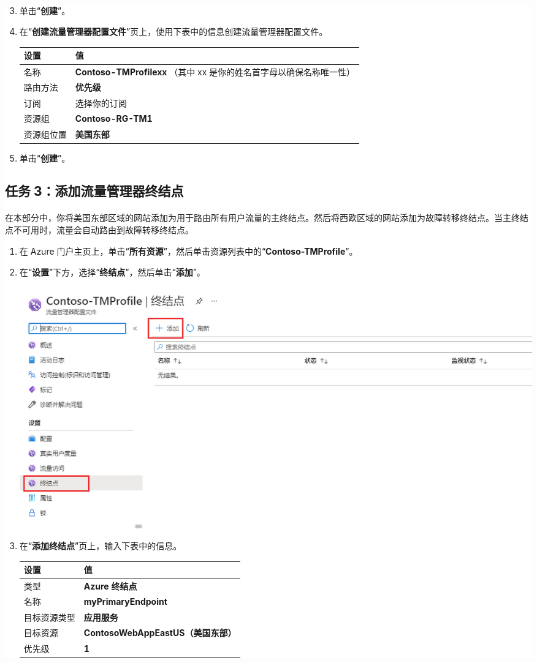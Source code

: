 3. 单击“**创建**”。

4. 在“**创建流量管理器配置文件**”页上，使用下表中的信息创建流量管理器配置文件。

   | **设置**             | **值**                |
   | ----------------------- | ------------------------ |
   | 名称                    | **Contoso-TMProfilexx** （其中 xx 是你的姓名首字母以确保名称唯一性） |
   | 路由方法          | **优先级**             |
   | 订阅            | 选择你的订阅 |
   | 资源组          | **Contoso-RG-TM1**       |
   | 资源组位置 | **美国东部**              |


5. 单击“**创建**”。

 

## 任务 3：添加流量管理器终结点

在本部分中，你将美国东部区域的网站添加为用于路由所有用户流量的主终结点。然后将西欧区域的网站添加为故障转移终结点。当主终结点不可用时，流量会自动路由到故障转移终结点。

1. 在 Azure 门户主页上，单击“**所有资源**”，然后单击资源列表中的“**Contoso-TMProfile**”。

2. 在“**设置**”下方，选择“**终结点**”，然后单击“**添加**”。

   ![图 21](../media/create-tmendpoints-1.png)

3. 在“**添加终结点**”页上，输入下表中的信息。

   | **设置**          | **值**                         |
   | -------------------- | --------------------------------- |
   | 类型                 | **Azure 终结点**                |
   | 名称                 | **myPrimaryEndpoint**             |
   | 目标资源类型 | **应用服务**                   |
   | 目标资源      | **ContosoWebAppEastUS（美国东部）** |
   | 优先级             | **1**                             |
